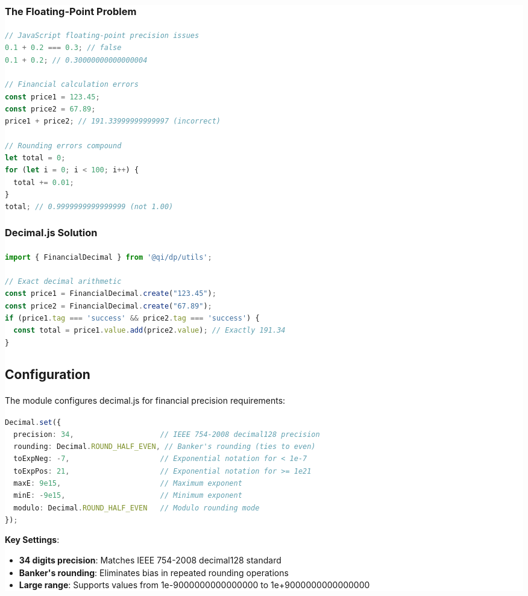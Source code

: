 ### The Floating-Point Problem

```javascript
// JavaScript floating-point precision issues
0.1 + 0.2 === 0.3; // false
0.1 + 0.2; // 0.30000000000000004

// Financial calculation errors
const price1 = 123.45;
const price2 = 67.89;
price1 + price2; // 191.33999999999997 (incorrect)

// Rounding errors compound
let total = 0;
for (let i = 0; i < 100; i++) {
  total += 0.01;
}
total; // 0.9999999999999999 (not 1.00)
```

### Decimal.js Solution

```typescript
import { FinancialDecimal } from '@qi/dp/utils';

// Exact decimal arithmetic
const price1 = FinancialDecimal.create("123.45");
const price2 = FinancialDecimal.create("67.89");
if (price1.tag === 'success' && price2.tag === 'success') {
  const total = price1.value.add(price2.value); // Exactly 191.34
}
```

## Configuration

The module configures decimal.js for financial precision requirements:

```typescript
Decimal.set({
  precision: 34,                    // IEEE 754-2008 decimal128 precision
  rounding: Decimal.ROUND_HALF_EVEN, // Banker's rounding (ties to even)
  toExpNeg: -7,                     // Exponential notation for < 1e-7
  toExpPos: 21,                     // Exponential notation for >= 1e21
  maxE: 9e15,                       // Maximum exponent
  minE: -9e15,                      // Minimum exponent
  modulo: Decimal.ROUND_HALF_EVEN   // Modulo rounding mode
});
```

**Key Settings**:
- **34 digits precision**: Matches IEEE 754-2008 decimal128 standard
- **Banker's rounding**: Eliminates bias in repeated rounding operations
- **Large range**: Supports values from 1e-9000000000000000 to 1e+9000000000000000

